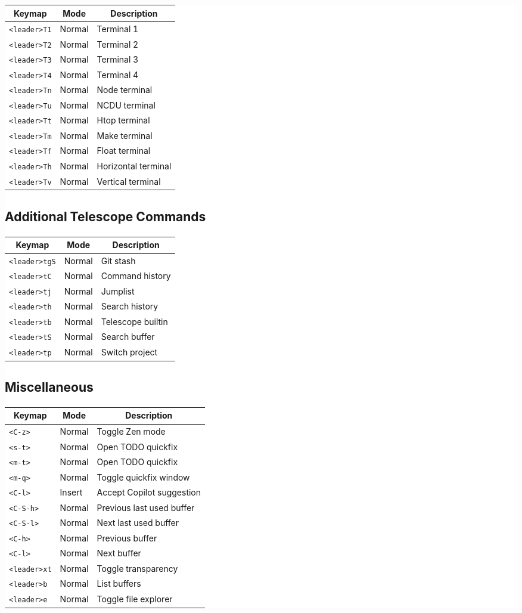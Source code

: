 | Keymap | Mode | Description |
|--------|------|-------------|
| `<leader>T1` | Normal | Terminal 1 |
| `<leader>T2` | Normal | Terminal 2 |
| `<leader>T3` | Normal | Terminal 3 |
| `<leader>T4` | Normal | Terminal 4 |
| `<leader>Tn` | Normal | Node terminal |
| `<leader>Tu` | Normal | NCDU terminal |
| `<leader>Tt` | Normal | Htop terminal |
| `<leader>Tm` | Normal | Make terminal |
| `<leader>Tf` | Normal | Float terminal |
| `<leader>Th` | Normal | Horizontal terminal |
| `<leader>Tv` | Normal | Vertical terminal |

## Additional Telescope Commands

| Keymap | Mode | Description |
|--------|------|-------------|
| `<leader>tgS` | Normal | Git stash |
| `<leader>tC` | Normal | Command history |
| `<leader>tj` | Normal | Jumplist |
| `<leader>th` | Normal | Search history |
| `<leader>tb` | Normal | Telescope builtin |
| `<leader>tS` | Normal | Search buffer |
| `<leader>tp` | Normal | Switch project |

## Miscellaneous

| Keymap | Mode | Description |
|--------|------|-------------|
| `<C-z>` | Normal | Toggle Zen mode |
| `<s-t>` | Normal | Open TODO quickfix |
| `<m-t>` | Normal | Open TODO quickfix |
| `<m-q>` | Normal | Toggle quickfix window |
| `<C-l>` | Insert | Accept Copilot suggestion |
| `<C-S-h>` | Normal | Previous last used buffer |
| `<C-S-l>` | Normal | Next last used buffer |
| `<C-h>` | Normal | Previous buffer |
| `<C-l>` | Normal | Next buffer |
| `<leader>xt` | Normal | Toggle transparency |
| `<leader>b` | Normal | List buffers |
| `<leader>e` | Normal | Toggle file explorer |
